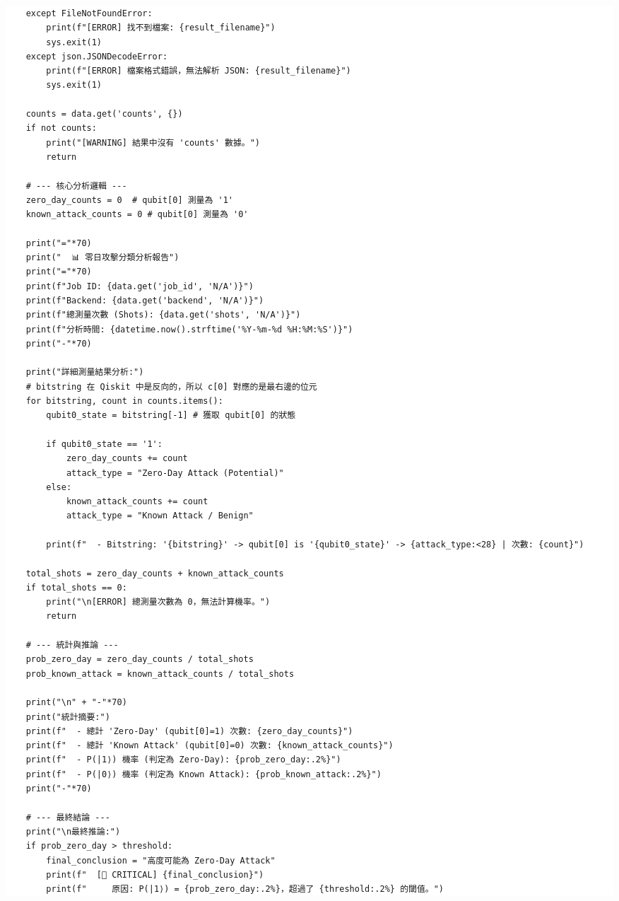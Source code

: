 ```
    except FileNotFoundError:
        print(f"[ERROR] 找不到檔案: {result_filename}")
        sys.exit(1)
    except json.JSONDecodeError:
        print(f"[ERROR] 檔案格式錯誤，無法解析 JSON: {result_filename}")
        sys.exit(1)

    counts = data.get('counts', {})
    if not counts:
        print("[WARNING] 結果中沒有 'counts' 數據。")
        return

    # --- 核心分析邏輯 ---
    zero_day_counts = 0  # qubit[0] 測量為 '1'
    known_attack_counts = 0 # qubit[0] 測量為 '0'

    print("="*70)
    print("  📊 零日攻擊分類分析報告")
    print("="*70)
    print(f"Job ID: {data.get('job_id', 'N/A')}")
    print(f"Backend: {data.get('backend', 'N/A')}")
    print(f"總測量次數 (Shots): {data.get('shots', 'N/A')}")
    print(f"分析時間: {datetime.now().strftime('%Y-%m-%d %H:%M:%S')}")
    print("-"*70)
  
    print("詳細測量結果分析:")
    # bitstring 在 Qiskit 中是反向的，所以 c[0] 對應的是最右邊的位元
    for bitstring, count in counts.items():
        qubit0_state = bitstring[-1] # 獲取 qubit[0] 的狀態
      
        if qubit0_state == '1':
            zero_day_counts += count
            attack_type = "Zero-Day Attack (Potential)"
        else:
            known_attack_counts += count
            attack_type = "Known Attack / Benign"
      
        print(f"  - Bitstring: '{bitstring}' -> qubit[0] is '{qubit0_state}' -> {attack_type:<28} | 次數: {count}")

    total_shots = zero_day_counts + known_attack_counts
    if total_shots == 0:
        print("\n[ERROR] 總測量次數為 0，無法計算機率。")
        return

    # --- 統計與推論 ---
    prob_zero_day = zero_day_counts / total_shots
    prob_known_attack = known_attack_counts / total_shots

    print("\n" + "-"*70)
    print("統計摘要:")
    print(f"  - 總計 'Zero-Day' (qubit[0]=1) 次數: {zero_day_counts}")
    print(f"  - 總計 'Known Attack' (qubit[0]=0) 次數: {known_attack_counts}")
    print(f"  - P(|1⟩) 機率 (判定為 Zero-Day): {prob_zero_day:.2%}")
    print(f"  - P(|0⟩) 機率 (判定為 Known Attack): {prob_known_attack:.2%}")
    print("-"*70)

    # --- 最終結論 ---
    print("\n最終推論:")
    if prob_zero_day > threshold:
        final_conclusion = "高度可能為 Zero-Day Attack"
        print(f"  [🔴 CRITICAL] {final_conclusion}")
        print(f"     原因: P(|1⟩) = {prob_zero_day:.2%}，超過了 {threshold:.2%} 的閾值。")
```